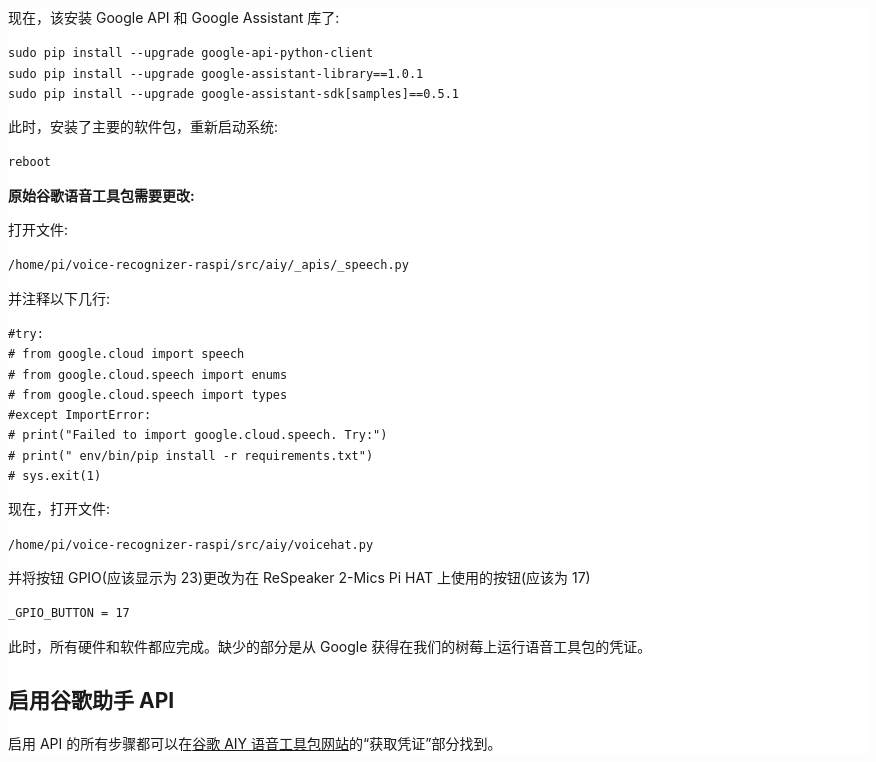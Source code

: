 现在，该安装 Google API 和 Google Assistant 库了:

```
sudo pip install --upgrade google-api-python-client
sudo pip install --upgrade google-assistant-library==1.0.1
sudo pip install --upgrade google-assistant-sdk[samples]==0.5.1
```

此时，安装了主要的软件包，重新启动系统:

```
reboot
```

**原始谷歌语音工具包需要更改:**

打开文件:

```
/home/pi/voice-recognizer-raspi/src/aiy/_apis/_speech.py
```

并注释以下几行:

```
#try:
# from google.cloud import speech
# from google.cloud.speech import enums
# from google.cloud.speech import types
#except ImportError:
# print("Failed to import google.cloud.speech. Try:")
# print(" env/bin/pip install -r requirements.txt")
# sys.exit(1)
```

现在，打开文件:

```
/home/pi/voice-recognizer-raspi/src/aiy/voicehat.py
```

并将按钮 GPIO(应该显示为 23)更改为在 ReSpeaker 2-Mics Pi HAT 上使用的按钮(应该为 17)

```
_GPIO_BUTTON = 17
```

此时，所有硬件和软件都应完成。缺少的部分是从 Google 获得在我们的树莓上运行语音工具包的凭证。

## **启用谷歌助手 API**

启用 API 的所有步骤都可以在[谷歌 AIY 语音工具包网站](https://aiyprojects.withgoogle.com/voice#users-guide-1-1--connect-to-google-cloud-platform)的“获取凭证”部分找到。
